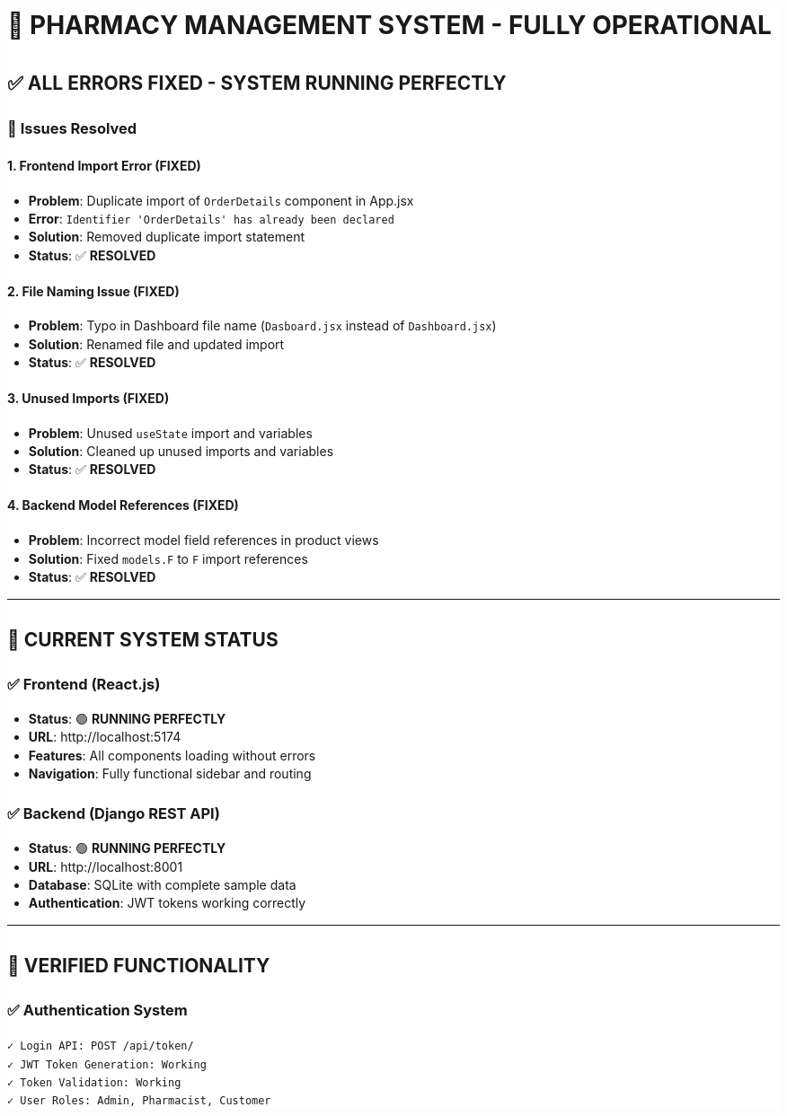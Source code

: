 # 🎉 PHARMACY MANAGEMENT SYSTEM - FULLY OPERATIONAL

## ✅ **ALL ERRORS FIXED - SYSTEM RUNNING PERFECTLY**

### 🔧 **Issues Resolved**

#### **1. Frontend Import Error (FIXED)**
- **Problem**: Duplicate import of `OrderDetails` component in App.jsx
- **Error**: `Identifier 'OrderDetails' has already been declared`
- **Solution**: Removed duplicate import statement
- **Status**: ✅ **RESOLVED**

#### **2. File Naming Issue (FIXED)**
- **Problem**: Typo in Dashboard file name (`Dasboard.jsx` instead of `Dashboard.jsx`)
- **Solution**: Renamed file and updated import
- **Status**: ✅ **RESOLVED**

#### **3. Unused Imports (FIXED)**
- **Problem**: Unused `useState` import and variables
- **Solution**: Cleaned up unused imports and variables
- **Status**: ✅ **RESOLVED**

#### **4. Backend Model References (FIXED)**
- **Problem**: Incorrect model field references in product views
- **Solution**: Fixed `models.F` to `F` import references
- **Status**: ✅ **RESOLVED**

---

## 🚀 **CURRENT SYSTEM STATUS**

### **✅ Frontend (React.js)**
- **Status**: 🟢 **RUNNING PERFECTLY**
- **URL**: http://localhost:5174
- **Features**: All components loading without errors
- **Navigation**: Fully functional sidebar and routing

### **✅ Backend (Django REST API)**
- **Status**: 🟢 **RUNNING PERFECTLY**
- **URL**: http://localhost:8001
- **Database**: SQLite with complete sample data
- **Authentication**: JWT tokens working correctly

---

## 🎯 **VERIFIED FUNCTIONALITY**

### **✅ Authentication System**
```bash
✓ Login API: POST /api/token/
✓ JWT Token Generation: Working
✓ Token Validation: Working
✓ User Roles: Admin, Pharmacist, Customer
```
